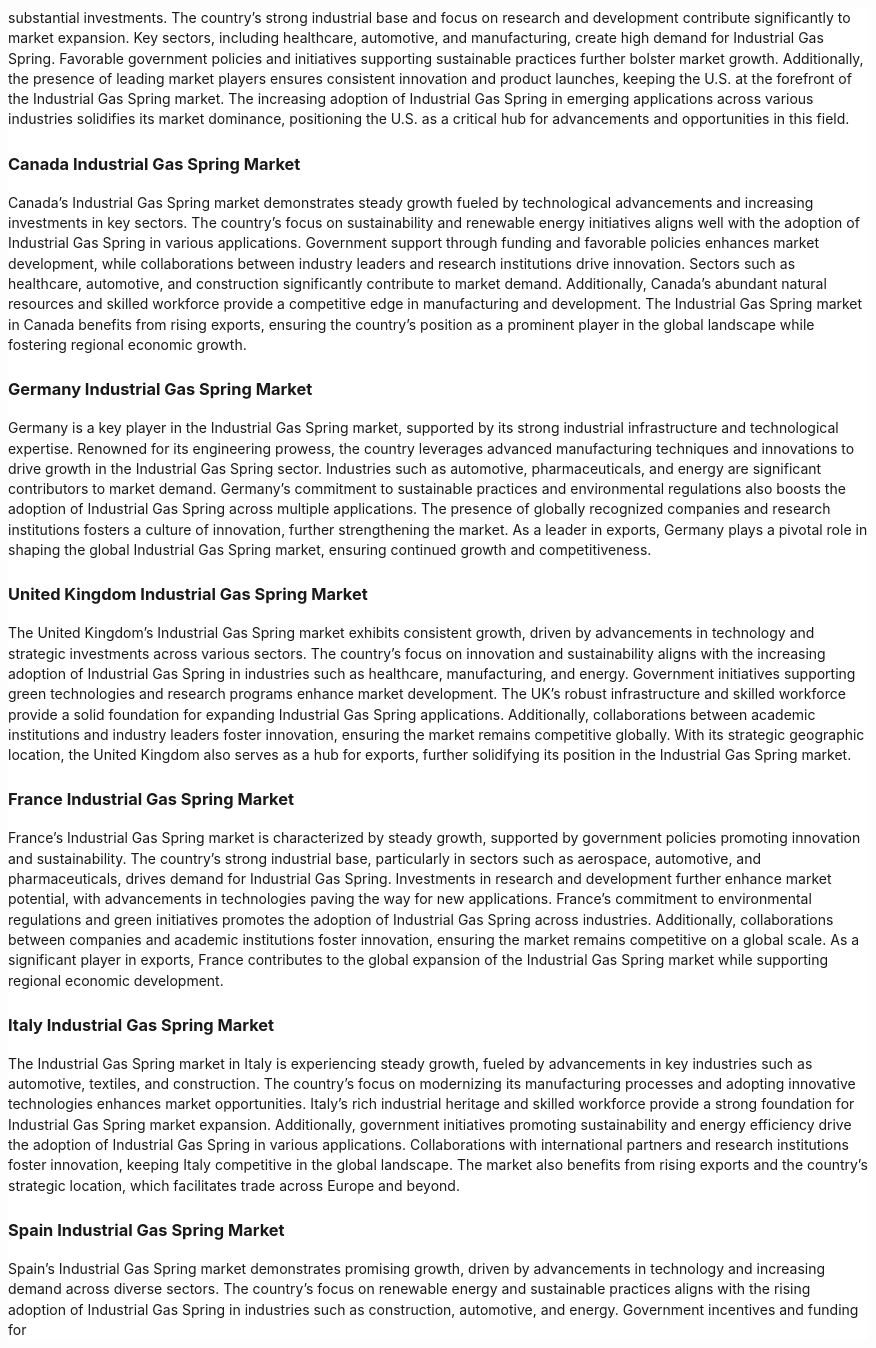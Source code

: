 substantial investments. The country&rsquo;s strong industrial base and focus on research and development contribute significantly to market expansion. Key sectors, including healthcare, automotive, and manufacturing, create high demand for Industrial Gas Spring. Favorable government policies and initiatives supporting sustainable practices further bolster market growth. Additionally, the presence of leading market players ensures consistent innovation and product launches, keeping the U.S. at the forefront of the Industrial Gas Spring market. The increasing adoption of Industrial Gas Spring in emerging applications across various industries solidifies its market dominance, positioning the U.S. as a critical hub for advancements and opportunities in this field.</p><h3>Canada Industrial Gas Spring Market</h3><p>Canada&rsquo;s Industrial Gas Spring market demonstrates steady growth fueled by technological advancements and increasing investments in key sectors. The country&rsquo;s focus on sustainability and renewable energy initiatives aligns well with the adoption of Industrial Gas Spring in various applications. Government support through funding and favorable policies enhances market development, while collaborations between industry leaders and research institutions drive innovation. Sectors such as healthcare, automotive, and construction significantly contribute to market demand. Additionally, Canada&rsquo;s abundant natural resources and skilled workforce provide a competitive edge in manufacturing and development. The Industrial Gas Spring market in Canada benefits from rising exports, ensuring the country&rsquo;s position as a prominent player in the global landscape while fostering regional economic growth.</p><h3>Germany Industrial Gas Spring Market</h3><p>Germany is a key player in the Industrial Gas Spring market, supported by its strong industrial infrastructure and technological expertise. Renowned for its engineering prowess, the country leverages advanced manufacturing techniques and innovations to drive growth in the Industrial Gas Spring sector. Industries such as automotive, pharmaceuticals, and energy are significant contributors to market demand. Germany&rsquo;s commitment to sustainable practices and environmental regulations also boosts the adoption of Industrial Gas Spring across multiple applications. The presence of globally recognized companies and research institutions fosters a culture of innovation, further strengthening the market. As a leader in exports, Germany plays a pivotal role in shaping the global Industrial Gas Spring market, ensuring continued growth and competitiveness.</p><h3>United Kingdom Industrial Gas Spring Market</h3><p>The United Kingdom&rsquo;s Industrial Gas Spring market exhibits consistent growth, driven by advancements in technology and strategic investments across various sectors. The country&rsquo;s focus on innovation and sustainability aligns with the increasing adoption of Industrial Gas Spring in industries such as healthcare, manufacturing, and energy. Government initiatives supporting green technologies and research programs enhance market development. The UK&rsquo;s robust infrastructure and skilled workforce provide a solid foundation for expanding Industrial Gas Spring applications. Additionally, collaborations between academic institutions and industry leaders foster innovation, ensuring the market remains competitive globally. With its strategic geographic location, the United Kingdom also serves as a hub for exports, further solidifying its position in the Industrial Gas Spring market.</p><h3>France Industrial Gas Spring Market</h3><p>France&rsquo;s Industrial Gas Spring market is characterized by steady growth, supported by government policies promoting innovation and sustainability. The country&rsquo;s strong industrial base, particularly in sectors such as aerospace, automotive, and pharmaceuticals, drives demand for Industrial Gas Spring. Investments in research and development further enhance market potential, with advancements in technologies paving the way for new applications. France&rsquo;s commitment to environmental regulations and green initiatives promotes the adoption of Industrial Gas Spring across industries. Additionally, collaborations between companies and academic institutions foster innovation, ensuring the market remains competitive on a global scale. As a significant player in exports, France contributes to the global expansion of the Industrial Gas Spring market while supporting regional economic development.</p><h3>Italy Industrial Gas Spring Market</h3><p>The Industrial Gas Spring market in Italy is experiencing steady growth, fueled by advancements in key industries such as automotive, textiles, and construction. The country&rsquo;s focus on modernizing its manufacturing processes and adopting innovative technologies enhances market opportunities. Italy&rsquo;s rich industrial heritage and skilled workforce provide a strong foundation for Industrial Gas Spring market expansion. Additionally, government initiatives promoting sustainability and energy efficiency drive the adoption of Industrial Gas Spring in various applications. Collaborations with international partners and research institutions foster innovation, keeping Italy competitive in the global landscape. The market also benefits from rising exports and the country&rsquo;s strategic location, which facilitates trade across Europe and beyond.</p><h3>Spain Industrial Gas Spring Market</h3><p>Spain&rsquo;s Industrial Gas Spring market demonstrates promising growth, driven by advancements in technology and increasing demand across diverse sectors. The country&rsquo;s focus on renewable energy and sustainable practices aligns with the rising adoption of Industrial Gas Spring in industries such as construction, automotive, and energy. Government incentives and funding for